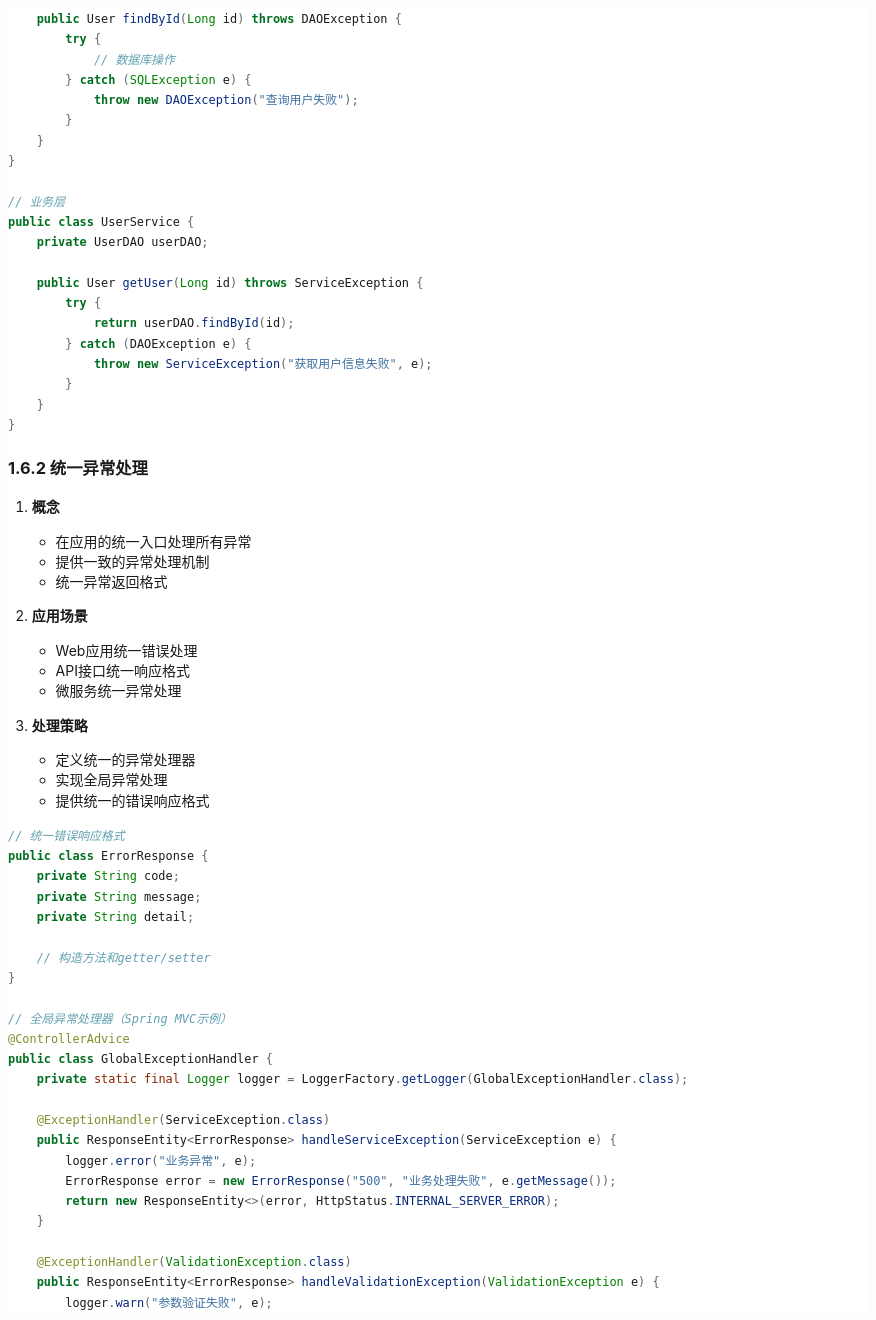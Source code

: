 ```java
    public User findById(Long id) throws DAOException {
        try {
            // 数据库操作
        } catch (SQLException e) {
            throw new DAOException("查询用户失败");
        }
    }
}

// 业务层
public class UserService {
    private UserDAO userDAO;
    
    public User getUser(Long id) throws ServiceException {
        try {
            return userDAO.findById(id);
        } catch (DAOException e) {
            throw new ServiceException("获取用户信息失败", e);
        }
    }
}
```

### 1.6.2 统一异常处理
1. **概念**
   - 在应用的统一入口处理所有异常
   - 提供一致的异常处理机制
   - 统一异常返回格式

2. **应用场景**
   - Web应用统一错误处理
   - API接口统一响应格式
   - 微服务统一异常处理

3. **处理策略**
   - 定义统一的异常处理器
   - 实现全局异常处理
   - 提供统一的错误响应格式

```java
// 统一错误响应格式
public class ErrorResponse {
    private String code;
    private String message;
    private String detail;
    
    // 构造方法和getter/setter
}

// 全局异常处理器（Spring MVC示例）
@ControllerAdvice
public class GlobalExceptionHandler {
    private static final Logger logger = LoggerFactory.getLogger(GlobalExceptionHandler.class);
    
    @ExceptionHandler(ServiceException.class)
    public ResponseEntity<ErrorResponse> handleServiceException(ServiceException e) {
        logger.error("业务异常", e);
        ErrorResponse error = new ErrorResponse("500", "业务处理失败", e.getMessage());
        return new ResponseEntity<>(error, HttpStatus.INTERNAL_SERVER_ERROR);
    }
    
    @ExceptionHandler(ValidationException.class)
    public ResponseEntity<ErrorResponse> handleValidationException(ValidationException e) {
        logger.warn("参数验证失败", e);
```